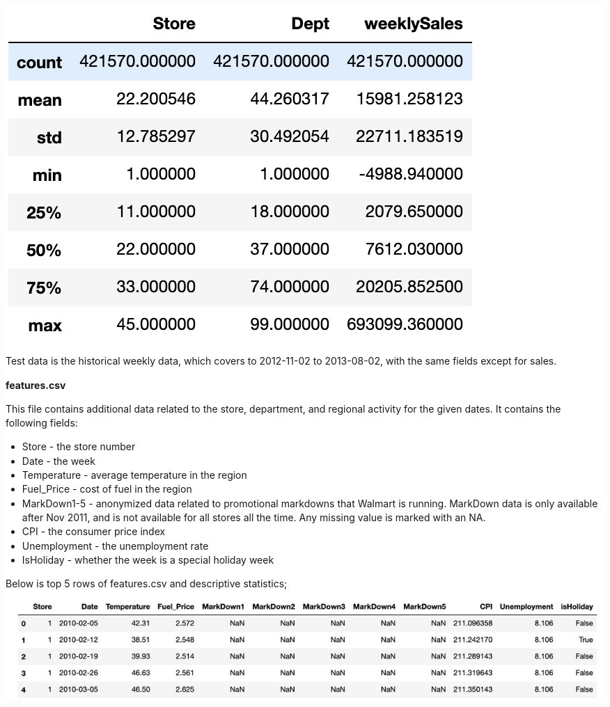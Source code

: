 ![train.describe](path/train_describe.png "train.describe")  

Test data is the historical weekly data, which covers to 2012-11-02 to 2013-08-02, with the same fields except for sales.

**features.csv**

This file contains additional data related to the store, department, and regional activity for the given dates. It contains the following fields:

* Store - the store number
* Date - the week
* Temperature - average temperature in the region
* Fuel_Price - cost of fuel in the region
* MarkDown1-5 - anonymized data related to promotional markdowns that Walmart is running. MarkDown data is only available after Nov 2011, and is not available for all stores all the time. Any missing value is marked with an NA.
* CPI - the consumer price index
* Unemployment - the unemployment rate
* IsHoliday - whether the week is a special holiday week

Below is top 5 rows of features.csv and descriptive statistics;   

![feature.csv](path/feature_head.png "feature.csv")　　
